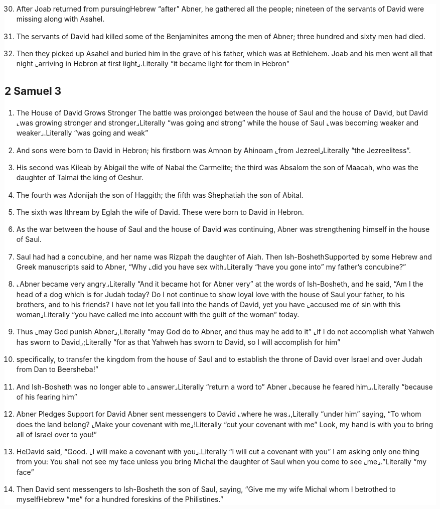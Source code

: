 30. After Joab returned from pursuingHebrew “after” Abner, he gathered all the people; nineteen of the servants of David were missing along with Asahel.

31. The servants of David had killed some of the Benjaminites among the men of Abner; three hundred and sixty men had died.

32. Then they picked up Asahel and buried him in the grave of his father, which was at Bethlehem. Joab and his men went all that night ⌞arriving in Hebron at first light⌟.Literally “it became light for them in Hebron”   

## 2 Samuel 3

1.  The House of David Grows Stronger The battle was prolonged between the house of Saul and the house of David, but David ⌞was growing stronger and stronger⌟Literally “was going and strong” while the house of Saul ⌞was becoming weaker and weaker⌟.Literally “was going and weak”

2. And sons were born to David in Hebron; his firstborn was Amnon by Ahinoam ⌞from Jezreel⌟Literally “the Jezreelitess”.

3. His second was Kileab by Abigail the wife of Nabal the Carmelite; the third was Absalom the son of Maacah, who was the daughter of Talmai the king of Geshur.

4. The fourth was Adonijah the son of Haggith; the fifth was Shephatiah the son of Abital.

5. The sixth was Ithream by Eglah the wife of David. These were born to David in Hebron. 

6. As the war between the house of Saul and the house of David was continuing, Abner was strengthening himself in the house of Saul.

7. Saul had had a concubine, and her name was Rizpah the daughter of Aiah. Then Ish-BoshethSupported by some Hebrew and Greek manuscripts said to Abner, “Why ⌞did you have sex with⌟Literally “have you gone into” my father’s concubine?”

8. ⌞Abner became very angry⌟Literally “And it became hot for Abner very” at the words of Ish-Bosheth, and he said, “Am I the head of a dog which is for Judah today? Do I not continue to show loyal love with the house of Saul your father, to his brothers, and to his friends? I have not let you fall into the hands of David, yet you have ⌞accused me of sin with this woman⌟Literally “you have called me into account with the guilt of the woman” today.

9. Thus ⌞may God punish Abner⌟,Literally “may God do to Abner, and thus may he add to it” ⌞if I do not accomplish what Yahweh has sworn to David⌟;Literally “for as that Yahweh has sworn to David, so I will accomplish for him”

10. specifically, to transfer the kingdom from the house of Saul and to establish the throne of David over Israel and over Judah from Dan to Beersheba!”

11. And Ish-Bosheth was no longer able to ⌞answer⌟Literally “return a word to” Abner ⌞because he feared him⌟.Literally “because of his fearing him”  

12.  Abner Pledges Support for David Abner sent messengers to David ⌞where he was⌟,Literally “under him” saying, “To whom does the land belong? ⌞Make your covenant with me⌟!Literally “cut your covenant with me” Look, my hand is with you to bring all of Israel over to you!”

13. HeDavid said, “Good. ⌞I will make a covenant with you⌟.Literally “I will cut a covenant with you” I am asking only one thing from you: You shall not see my face unless you bring Michal the daughter of Saul when you come to see ⌞me⌟.”Literally “my face”

14. Then David sent messengers to Ish-Bosheth the son of Saul, saying, “Give me my wife Michal whom I betrothed to myselfHebrew “me” for a hundred foreskins of the Philistines.”
